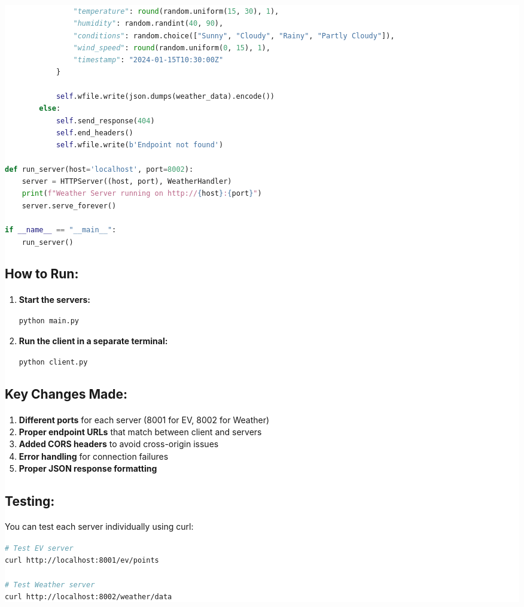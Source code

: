 ```python
                "temperature": round(random.uniform(15, 30), 1),
                "humidity": random.randint(40, 90),
                "conditions": random.choice(["Sunny", "Cloudy", "Rainy", "Partly Cloudy"]),
                "wind_speed": round(random.uniform(0, 15), 1),
                "timestamp": "2024-01-15T10:30:00Z"
            }
            
            self.wfile.write(json.dumps(weather_data).encode())
        else:
            self.send_response(404)
            self.end_headers()
            self.wfile.write(b'Endpoint not found')

def run_server(host='localhost', port=8002):
    server = HTTPServer((host, port), WeatherHandler)
    print(f"Weather Server running on http://{host}:{port}")
    server.serve_forever()

if __name__ == "__main__":
    run_server()
```

## How to Run:

1. **Start the servers:**
   ```bash
   python main.py
   ```

2. **Run the client in a separate terminal:**
   ```bash
   python client.py
   ```

## Key Changes Made:

1. **Different ports** for each server (8001 for EV, 8002 for Weather)
2. **Proper endpoint URLs** that match between client and servers
3. **Added CORS headers** to avoid cross-origin issues
4. **Error handling** for connection failures
5. **Proper JSON response formatting**

## Testing:

You can test each server individually using curl:
```bash
# Test EV server
curl http://localhost:8001/ev/points

# Test Weather server  
curl http://localhost:8002/weather/data
```
